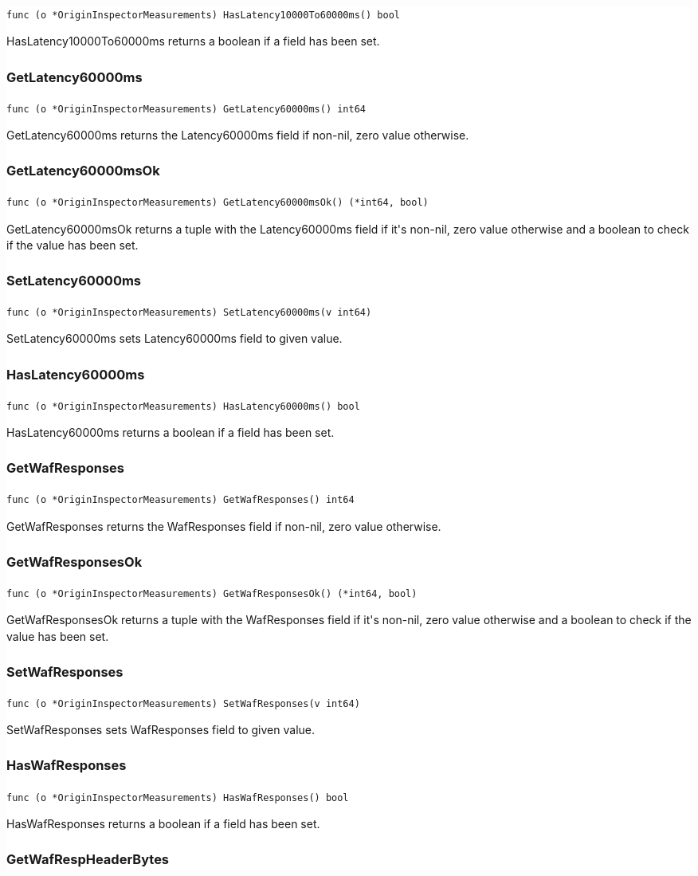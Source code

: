 `func (o *OriginInspectorMeasurements) HasLatency10000To60000ms() bool`

HasLatency10000To60000ms returns a boolean if a field has been set.

### GetLatency60000ms

`func (o *OriginInspectorMeasurements) GetLatency60000ms() int64`

GetLatency60000ms returns the Latency60000ms field if non-nil, zero value otherwise.

### GetLatency60000msOk

`func (o *OriginInspectorMeasurements) GetLatency60000msOk() (*int64, bool)`

GetLatency60000msOk returns a tuple with the Latency60000ms field if it's non-nil, zero value otherwise
and a boolean to check if the value has been set.

### SetLatency60000ms

`func (o *OriginInspectorMeasurements) SetLatency60000ms(v int64)`

SetLatency60000ms sets Latency60000ms field to given value.

### HasLatency60000ms

`func (o *OriginInspectorMeasurements) HasLatency60000ms() bool`

HasLatency60000ms returns a boolean if a field has been set.

### GetWafResponses

`func (o *OriginInspectorMeasurements) GetWafResponses() int64`

GetWafResponses returns the WafResponses field if non-nil, zero value otherwise.

### GetWafResponsesOk

`func (o *OriginInspectorMeasurements) GetWafResponsesOk() (*int64, bool)`

GetWafResponsesOk returns a tuple with the WafResponses field if it's non-nil, zero value otherwise
and a boolean to check if the value has been set.

### SetWafResponses

`func (o *OriginInspectorMeasurements) SetWafResponses(v int64)`

SetWafResponses sets WafResponses field to given value.

### HasWafResponses

`func (o *OriginInspectorMeasurements) HasWafResponses() bool`

HasWafResponses returns a boolean if a field has been set.

### GetWafRespHeaderBytes

